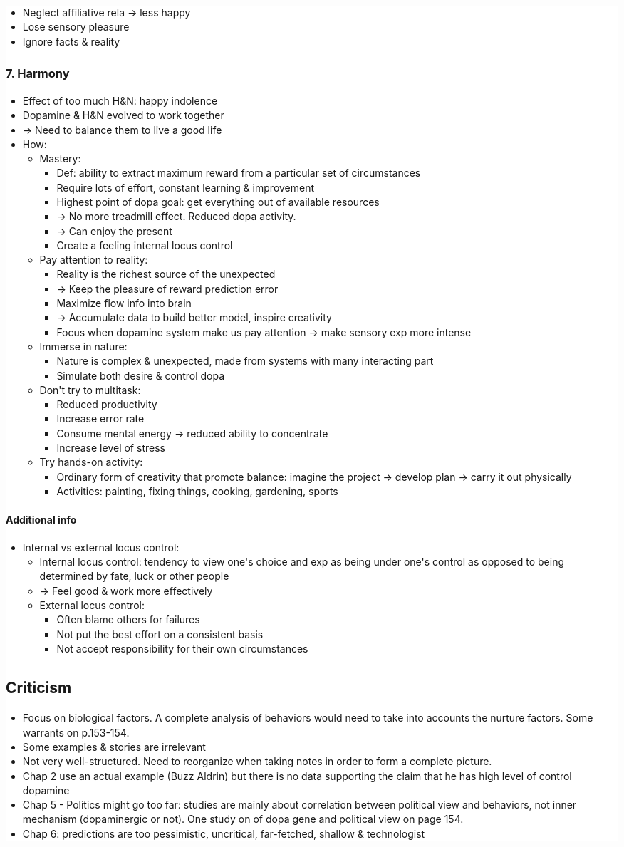   - Neglect affiliative rela -> less happy
  - Lose sensory pleasure
  - Ignore facts & reality

### 7. Harmony
- Effect of too much H&N: happy indolence
- Dopamine & H&N evolved to work together
- -> Need to balance them to live a good life
- How:
  - Mastery:
    - Def: ability to extract maximum reward from a particular set of circumstances
    - Require lots of effort, constant learning & improvement
    - Highest point of dopa goal: get everything out of available resources
    - -> No more treadmill effect. Reduced dopa activity.
    - -> Can enjoy the present
    - Create a feeling internal locus control
  - Pay attention to reality:
    - Reality is the richest source of the unexpected
    - -> Keep the pleasure of reward prediction error
    - Maximize flow info into brain
    - -> Accumulate data to build better model, inspire creativity
    - Focus when dopamine system make us pay attention -> make sensory exp more intense
  - Immerse in nature:
    - Nature is complex & unexpected, made from systems with many interacting part
    - Simulate both desire & control dopa
  - Don't try to multitask:
    - Reduced productivity
    - Increase error rate
    - Consume mental energy -> reduced ability to concentrate
    - Increase level of stress
  - Try hands-on activity:
    - Ordinary form of creativity that promote balance: imagine the project -> develop plan -> carry it out physically
    - Activities: painting, fixing things, cooking, gardening, sports
#### Additional info
- Internal vs external locus control:
  - Internal locus control: tendency to view one's choice and exp as being under one's control as opposed to being determined by fate, luck or other people
  - -> Feel good & work more effectively
  - External locus control:
    - Often blame others for failures
    - Not put the best effort on a consistent basis
    - Not accept responsibility for their own circumstances

## Criticism
- Focus on biological factors. A complete analysis of behaviors would need to take into accounts the nurture factors. Some warrants on p.153-154.
- Some examples & stories are irrelevant
- Not very well-structured. Need to reorganize when taking notes in order to form a complete picture.
- Chap 2 use an actual example (Buzz Aldrin) but there is no data supporting the claim that he has high level of control dopamine
- Chap 5 - Politics might go too far: studies are mainly about correlation between political view and behaviors, not inner mechanism (dopaminergic or not).
One study on of dopa gene and political view on page 154.
- Chap 6: predictions are too pessimistic, uncritical, far-fetched, shallow & technologist
